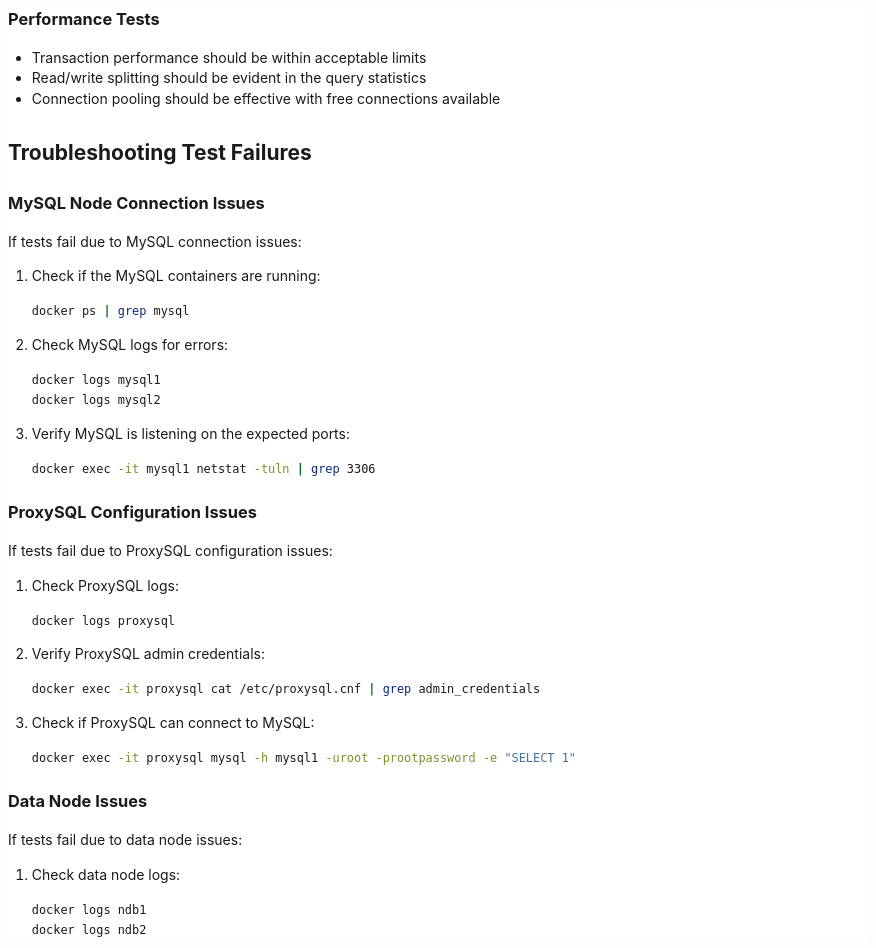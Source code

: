 ### Performance Tests

- Transaction performance should be within acceptable limits
- Read/write splitting should be evident in the query statistics
- Connection pooling should be effective with free connections available

## Troubleshooting Test Failures

### MySQL Node Connection Issues

If tests fail due to MySQL connection issues:

1. Check if the MySQL containers are running:
   ```bash
   docker ps | grep mysql
   ```

2. Check MySQL logs for errors:
   ```bash
   docker logs mysql1
   docker logs mysql2
   ```

3. Verify MySQL is listening on the expected ports:
   ```bash
   docker exec -it mysql1 netstat -tuln | grep 3306
   ```

### ProxySQL Configuration Issues

If tests fail due to ProxySQL configuration issues:

1. Check ProxySQL logs:
   ```bash
   docker logs proxysql
   ```

2. Verify ProxySQL admin credentials:
   ```bash
   docker exec -it proxysql cat /etc/proxysql.cnf | grep admin_credentials
   ```

3. Check if ProxySQL can connect to MySQL:
   ```bash
   docker exec -it proxysql mysql -h mysql1 -uroot -prootpassword -e "SELECT 1"
   ```

### Data Node Issues

If tests fail due to data node issues:

1. Check data node logs:
   ```bash
   docker logs ndb1
   docker logs ndb2
   ```
